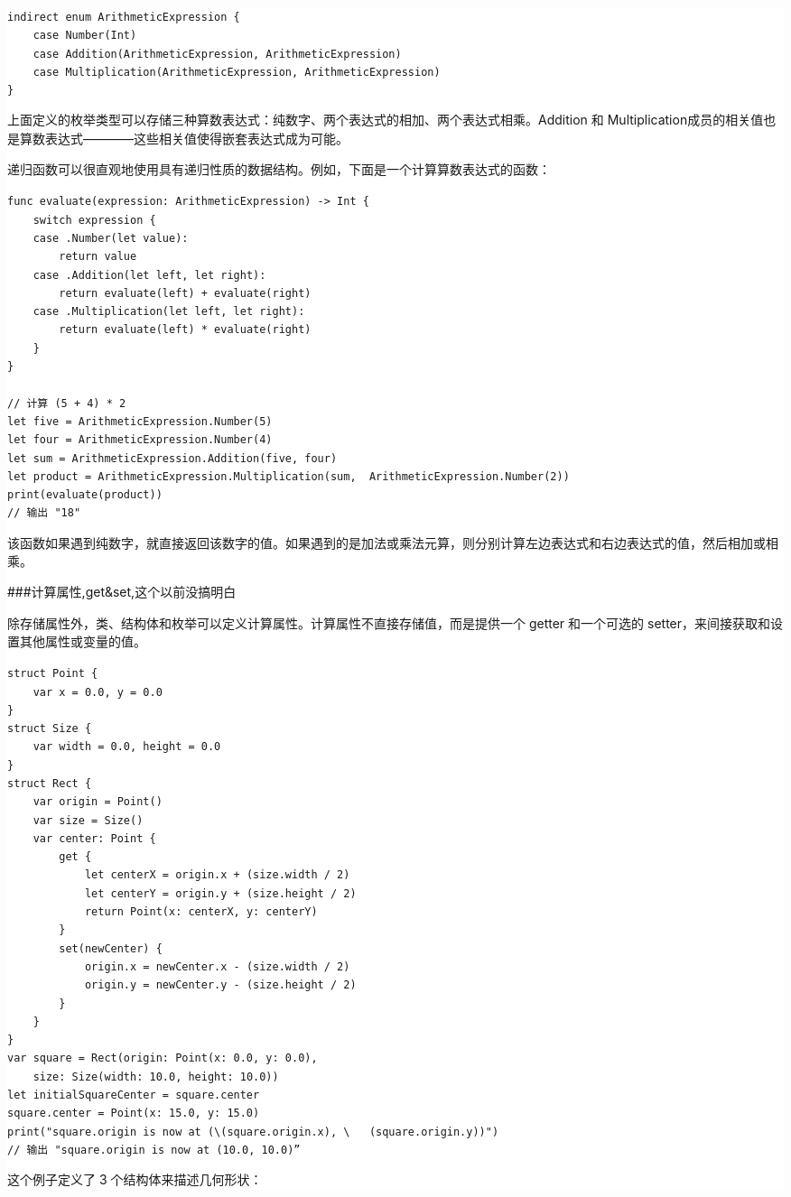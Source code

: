 	indirect enum ArithmeticExpression {
    	case Number(Int)
    	case Addition(ArithmeticExpression, ArithmeticExpression)
    	case Multiplication(ArithmeticExpression, ArithmeticExpression)
	}
上面定义的枚举类型可以存储三种算数表达式：纯数字、两个表达式的相加、两个表达式相乘。Addition 和 Multiplication成员的相关值也是算数表达式————这些相关值使得嵌套表达式成为可能。

递归函数可以很直观地使用具有递归性质的数据结构。例如，下面是一个计算算数表达式的函数：

	func evaluate(expression: ArithmeticExpression) -> Int {
    	switch expression {
    	case .Number(let value):
			return value
    	case .Addition(let left, let right):
			return evaluate(left) + evaluate(right)
    	case .Multiplication(let left, let right):
			return evaluate(left) * evaluate(right)
    	}
	}

	// 计算 (5 + 4) * 2
	let five = ArithmeticExpression.Number(5)
	let four = ArithmeticExpression.Number(4)
	let sum = ArithmeticExpression.Addition(five, four)
	let product = ArithmeticExpression.Multiplication(sum, 	ArithmeticExpression.Number(2))
	print(evaluate(product))
	// 输出 "18"
该函数如果遇到纯数字，就直接返回该数字的值。如果遇到的是加法或乘法元算，则分别计算左边表达式和右边表达式的值，然后相加或相乘。

###计算属性,get&set,这个以前没搞明白

除存储属性外，类、结构体和枚举可以定义计算属性。计算属性不直接存储值，而是提供一个 getter 和一个可选的 setter，来间接获取和设置其他属性或变量的值。

	struct Point {
    	var x = 0.0, y = 0.0
	}
	struct Size {
    	var width = 0.0, height = 0.0
	}
	struct Rect {
    	var origin = Point()
    	var size = Size()
    	var center: Point {
        	get {
            	let centerX = origin.x + (size.width / 2)
            	let centerY = origin.y + (size.height / 2)
            	return Point(x: centerX, y: centerY)
        	}
        	set(newCenter) {
            	origin.x = newCenter.x - (size.width / 2)
            	origin.y = newCenter.y - (size.height / 2)
        	}
    	}
	}
	var square = Rect(origin: Point(x: 0.0, y: 0.0),
    	size: Size(width: 10.0, height: 10.0))
	let initialSquareCenter = square.center
	square.center = Point(x: 15.0, y: 15.0)
	print("square.origin is now at (\(square.origin.x), \	(square.origin.y))")
	// 输出 "square.origin is now at (10.0, 10.0)”
这个例子定义了 3 个结构体来描述几何形状：
